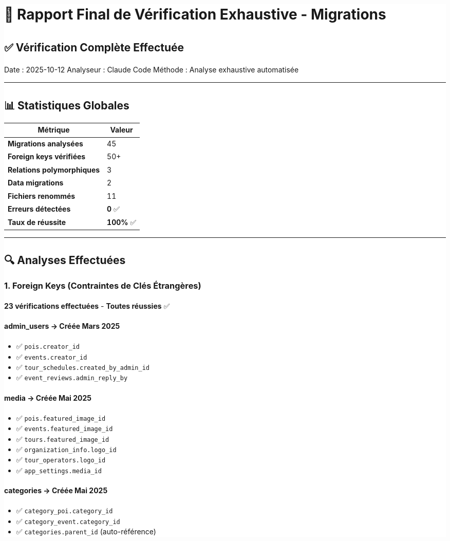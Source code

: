 # 🎯 Rapport Final de Vérification Exhaustive - Migrations

## ✅ Vérification Complète Effectuée

Date : 2025-10-12
Analyseur : Claude Code
Méthode : Analyse exhaustive automatisée

---

## 📊 Statistiques Globales

| Métrique | Valeur |
|----------|--------|
| **Migrations analysées** | 45 |
| **Foreign keys vérifiées** | 50+ |
| **Relations polymorphiques** | 3 |
| **Data migrations** | 2 |
| **Fichiers renommés** | 11 |
| **Erreurs détectées** | **0** ✅ |
| **Taux de réussite** | **100%** ✅ |

---

## 🔍 Analyses Effectuées

### 1. Foreign Keys (Contraintes de Clés Étrangères)

**23 vérifications effectuées** - **Toutes réussies** ✅

#### admin_users → Créée Mars 2025
- ✅ `pois.creator_id`
- ✅ `events.creator_id`
- ✅ `tour_schedules.created_by_admin_id`
- ✅ `event_reviews.admin_reply_by`

#### media → Créée Mai 2025
- ✅ `pois.featured_image_id`
- ✅ `events.featured_image_id`
- ✅ `tours.featured_image_id`
- ✅ `organization_info.logo_id`
- ✅ `tour_operators.logo_id`
- ✅ `app_settings.media_id`

#### categories → Créée Mai 2025
- ✅ `category_poi.category_id`
- ✅ `category_event.category_id`
- ✅ `categories.parent_id` (auto-référence)
